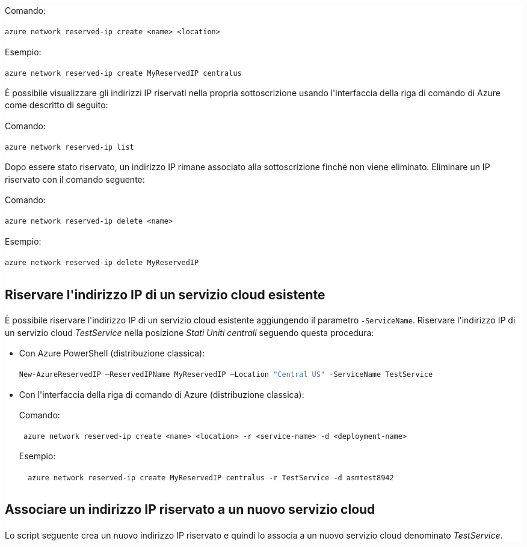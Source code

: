  Comando:
 
```azurecli
azure network reserved-ip create <name> <location>
```
Esempio:
 ```azurecli
 azure network reserved-ip create MyReservedIP centralus
 ```

È possibile visualizzare gli indirizzi IP riservati nella propria sottoscrizione usando l'interfaccia della riga di comando di Azure come descritto di seguito: 

Comando:
```azurecli
azure network reserved-ip list
```
Dopo essere stato riservato, un indirizzo IP rimane associato alla sottoscrizione finché non viene eliminato. Eliminare un IP riservato con il comando seguente:

Comando:

 ```azurecli
 azure network reserved-ip delete <name>
 ```
  Esempio:  
 ```azurecli
 azure network reserved-ip delete MyReservedIP
 ```
## <a name="reserve-the-ip-address-of-an-existing-cloud-service"></a>Riservare l'indirizzo IP di un servizio cloud esistente
È possibile riservare l'indirizzo IP di un servizio cloud esistente aggiungendo il parametro `-ServiceName`. Riservare l'indirizzo IP di un servizio cloud *TestService* nella posizione *Stati Uniti centrali* seguendo questa procedura:

- Con Azure PowerShell (distribuzione classica):

  ```powershell
  New-AzureReservedIP –ReservedIPName MyReservedIP –Location "Central US" -ServiceName TestService
  ```

- Con l'interfaccia della riga di comando di Azure (distribuzione classica):
  
    Comando:

    ```azurecli
     azure network reserved-ip create <name> <location> -r <service-name> -d <deployment-name>
    ```
    Esempio:

    ```azurecli
      azure network reserved-ip create MyReservedIP centralus -r TestService -d asmtest8942
    ```

## <a name="associate-a-reserved-ip-to-a-new-cloud-service"></a>Associare un indirizzo IP riservato a un nuovo servizio cloud
Lo script seguente crea un nuovo indirizzo IP riservato e quindi lo associa a un nuovo servizio cloud denominato *TestService*.
